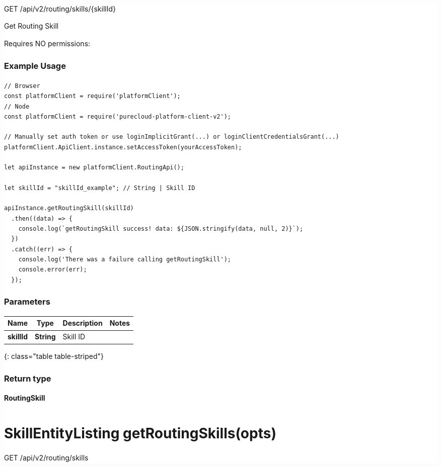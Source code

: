 

GET /api/v2/routing/skills/{skillId}

Get Routing Skill



Requires NO permissions: 




### Example Usage

```{"language":"javascript"}
// Browser
const platformClient = require('platformClient');
// Node
const platformClient = require('purecloud-platform-client-v2');

// Manually set auth token or use loginImplicitGrant(...) or loginClientCredentialsGrant(...)
platformClient.ApiClient.instance.setAccessToken(yourAccessToken);

let apiInstance = new platformClient.RoutingApi();

let skillId = "skillId_example"; // String | Skill ID

apiInstance.getRoutingSkill(skillId)
  .then((data) => {
    console.log(`getRoutingSkill success! data: ${JSON.stringify(data, null, 2)}`);
  })
  .catch((err) => {
    console.log('There was a failure calling getRoutingSkill');
    console.error(err);
  });
```

### Parameters


| Name | Type | Description  | Notes |
| ------------- | ------------- | ------------- | ------------- |
 **skillId** | **String** | Skill ID |  |
{: class="table table-striped"}

### Return type

**RoutingSkill**

<a name="getRoutingSkills"></a>

# SkillEntityListing getRoutingSkills(opts)



GET /api/v2/routing/skills
